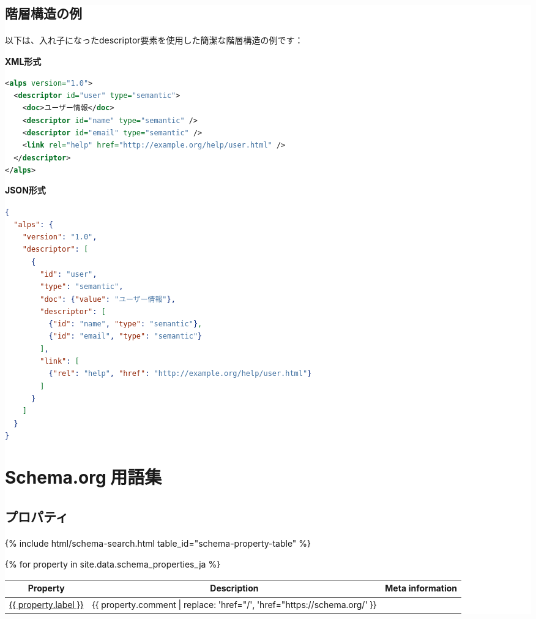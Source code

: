 ## 階層構造の例

以下は、入れ子になったdescriptor要素を使用した簡潔な階層構造の例です：

**XML形式**

```xml
<alps version="1.0">
  <descriptor id="user" type="semantic">
    <doc>ユーザー情報</doc>
    <descriptor id="name" type="semantic" />
    <descriptor id="email" type="semantic" />
    <link rel="help" href="http://example.org/help/user.html" />
  </descriptor>
</alps>
```

**JSON形式**

```json
{
  "alps": {
    "version": "1.0",
    "descriptor": [
      {
        "id": "user",
        "type": "semantic",
        "doc": {"value": "ユーザー情報"},
        "descriptor": [
          {"id": "name", "type": "semantic"},
          {"id": "email", "type": "semantic"}
        ],
        "link": [
          {"rel": "help", "href": "http://example.org/help/user.html"}
        ]
      }
    ]
  }
}
```



<link rel="stylesheet" href="{{ '/css/schema-styles.css' | relative_url }}">


# Schema.org 用語集

<h2>プロパティ</h2>

{% include html/schema-search.html table_id="schema-property-table" %}

<table id="schema-property-table">
  <thead>
    <tr>
      <th>Property</th>
      <th>Description</th>
      <th>Meta information</th>
    </tr>
  </thead>
  <tbody>
    {% for property in site.data.schema_properties_ja %}
      <tr>
        <td>
          <a href="https://schema.org/{{ property.label }}" class="schema-link">{{ property.label }}</a>
        </td>
        <td>{{ property.comment | replace: 'href="/', 'href="https://schema.org/' }}</td>
